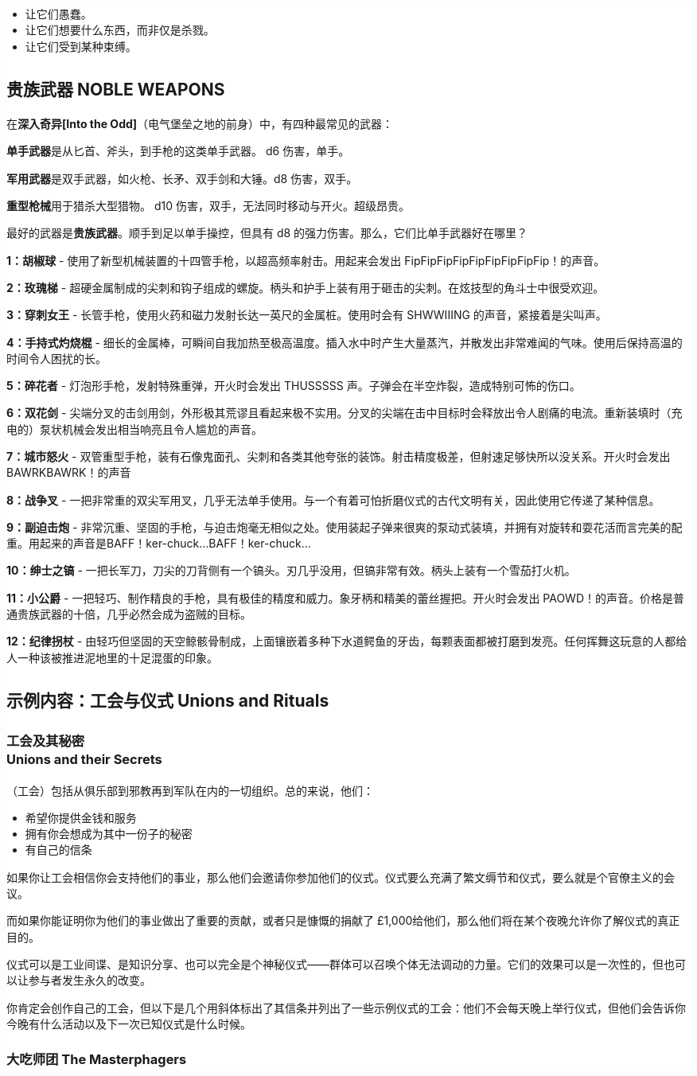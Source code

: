 - 让它们愚蠢。
- 让它们想要什么东西，而非仅是杀戮。
- 让它们受到某种束缚。

## 贵族武器 NOBLE WEAPONS

在**深入奇异[Into the Odd]**（电气堡垒之地的前身）中，有四种最常见的武器：

**单手武器**是从匕首、斧头，到手枪的这类单手武器。 d6 伤害，单手。

**军用武器**是双手武器，如火枪、长矛、双手剑和大锤。d8 伤害，双手。

**重型枪械**用于猎杀大型猎物。 d10 伤害，双手，无法同时移动与开火。超级昂贵。

最好的武器是**贵族武器**。顺手到足以单手操控，但具有 d8 的强力伤害。那么，它们比单手武器好在哪里？

**1：胡椒球** - 使用了新型机械装置的十四管手枪，以超高频率射击。用起来会发出 FipFipFipFipFipFipFipFipFip！的声音。

**2：玫瑰梯** - 超硬金属制成的尖刺和钩子组成的螺旋。柄头和护手上装有用于砸击的尖刺。在炫技型的角斗士中很受欢迎。

**3：穿刺女王** - 长管手枪，使用火药和磁力发射长达一英尺的金属桩。使用时会有 SHWWIIING 的声音，紧接着是尖叫声。

**4：手持式灼烧棍** - 细长的金属棒，可瞬间自我加热至极高温度。插入水中时产生大量蒸汽，并散发出非常难闻的气味。使用后保持高温的时间令人困扰的长。

**5：碎花者** - 灯泡形手枪，发射特殊重弹，开火时会发出 THUSSSSS 声。子弹会在半空炸裂，造成特别可怖的伤口。

**6：双花剑** - 尖端分叉的击剑用剑，外形极其荒谬且看起来极不实用。分叉的尖端在击中目标时会释放出令人剧痛的电流。重新装填时（充电的）泵状机械会发出相当响亮且令人尴尬的声音。

**7：城市怒火** - 双管重型手枪，装有石像鬼面孔、尖刺和各类其他夸张的装饰。射击精度极差，但射速足够快所以没关系。开火时会发出 BAWRKBAWRK！的声音

**8：战争叉** - 一把非常重的双尖军用叉，几乎无法单手使用。与一个有着可怕折磨仪式的古代文明有关，因此使用它传递了某种信息。

**9：副迫击炮** - 非常沉重、坚固的手枪，与迫击炮毫无相似之处。使用装起子弹来很爽的泵动式装填，并拥有对旋转和耍花活而言完美的配重。用起来的声音是BAFF！ker-chuck…BAFF！ker-chuck…

**10：绅士之镐** - 一把长军刀，刀尖的刀背侧有一个镐头。刃几乎没用，但镐非常有效。柄头上装有一个雪茄打火机。

**11：小公爵** - 一把轻巧、制作精良的手枪，具有极佳的精度和威力。象牙柄和精美的蕾丝握把。开火时会发出 PAOWD！的声音。价格是普通贵族武器的十倍，几乎必然会成为盗贼的目标。

**12：纪律拐杖** - 由轻巧但坚固的天空鲸骸骨制成，上面镶嵌着多种下水道鳄鱼的牙齿，每颗表面都被打磨到发亮。任何挥舞这玩意的人都给人一种该被推进泥地里的十足混蛋的印象。

## 示例内容：工会与仪式 Unions and Rituals

### 工会及其秘密<br>Unions and their Secrets

（工会）包括从俱乐部到邪教再到军队在内的一切组织。总的来说，他们：

- 希望你提供金钱和服务
- 拥有你会想成为其中一份子的秘密
- 有自己的信条

如果你让工会相信你会支持他们的事业，那么他们会邀请你参加他们的仪式。仪式要么充满了繁文缛节和仪式，要么就是个官僚主义的会议。

而如果你能证明你为他们的事业做出了重要的贡献，或者只是慷慨的捐献了 £1,000给他们，那么他们将在某个夜晚允许你了解仪式的真正目的。

仪式可以是工业间谍、是知识分享、也可以完全是个神秘仪式——群体可以召唤个体无法调动的力量。它们的效果可以是一次性的，但也可以让参与者发生永久的改变。

你肯定会创作自己的工会，但以下是几个用斜体标出了其信条并列出了一些示例仪式的工会：他们不会每天晚上举行仪式，但他们会告诉你今晚有什么活动以及下一次已知仪式是什么时候。

### 大吃师团 The Masterphagers
